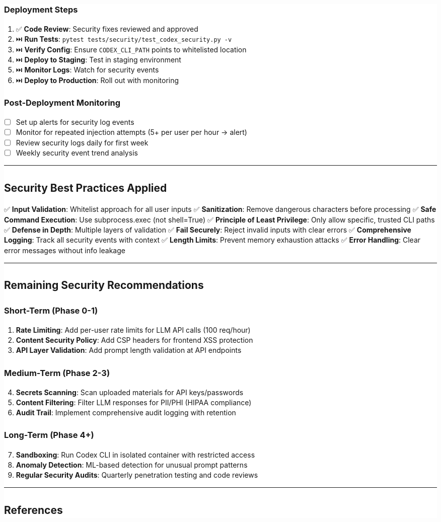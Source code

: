 ### Deployment Steps
1. ✅ **Code Review**: Security fixes reviewed and approved
2. ⏭️ **Run Tests**: `pytest tests/security/test_codex_security.py -v`
3. ⏭️ **Verify Config**: Ensure `CODEX_CLI_PATH` points to whitelisted location
4. ⏭️ **Deploy to Staging**: Test in staging environment
5. ⏭️ **Monitor Logs**: Watch for security events
6. ⏭️ **Deploy to Production**: Roll out with monitoring

### Post-Deployment Monitoring
- [ ] Set up alerts for security log events
- [ ] Monitor for repeated injection attempts (5+ per user per hour → alert)
- [ ] Review security logs daily for first week
- [ ] Weekly security event trend analysis

---

## Security Best Practices Applied

✅ **Input Validation**: Whitelist approach for all user inputs
✅ **Sanitization**: Remove dangerous characters before processing
✅ **Safe Command Execution**: Use subprocess.exec (not shell=True)
✅ **Principle of Least Privilege**: Only allow specific, trusted CLI paths
✅ **Defense in Depth**: Multiple layers of validation
✅ **Fail Securely**: Reject invalid inputs with clear errors
✅ **Comprehensive Logging**: Track all security events with context
✅ **Length Limits**: Prevent memory exhaustion attacks
✅ **Error Handling**: Clear error messages without info leakage

---

## Remaining Security Recommendations

### Short-Term (Phase 0-1)
1. **Rate Limiting**: Add per-user rate limits for LLM API calls (100 req/hour)
2. **Content Security Policy**: Add CSP headers for frontend XSS protection
3. **API Layer Validation**: Add prompt length validation at API endpoints

### Medium-Term (Phase 2-3)
4. **Secrets Scanning**: Scan uploaded materials for API keys/passwords
5. **Content Filtering**: Filter LLM responses for PII/PHI (HIPAA compliance)
6. **Audit Trail**: Implement comprehensive audit logging with retention

### Long-Term (Phase 4+)
7. **Sandboxing**: Run Codex CLI in isolated container with restricted access
8. **Anomaly Detection**: ML-based detection for unusual prompt patterns
9. **Regular Security Audits**: Quarterly penetration testing and code reviews

---

## References
